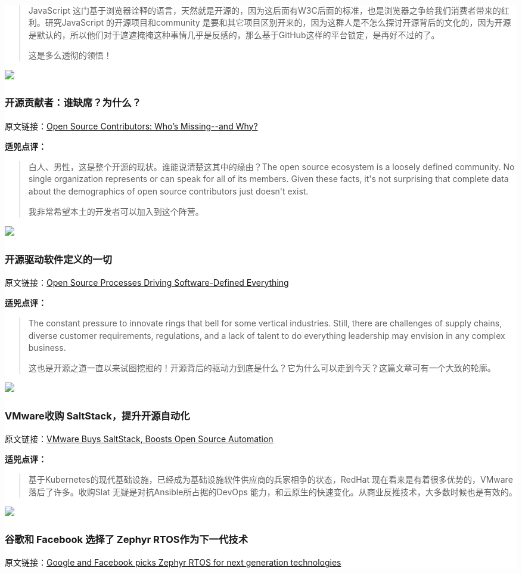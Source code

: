 >JavaScript 这门基于浏览器诠释的语言，天然就是开源的，因为这后面有W3C后面的标准，也是浏览器之争给我们消费者带来的红利。研究JavaScript 的开源项目和community 是要和其它项目区别开来的，因为这群人是不怎么探讨开源背后的文化的，因为开源是默认的，所以他们对于遮遮掩掩这种事情几乎是反感的，那么基于GitHub这样的平台锁定，是再好不过的了。
>
>这是多么透彻的领悟！

![](https://www.itprotoday.com/sites/itprotoday.com/files/styles/article_featured_retina/public/open%20source%20programmers.jpg?itok=KOIWoKoH)

### 开源贡献者：谁缺席？为什么？

原文链接：[Open Source Contributors: Who’s Missing--and Why?](https://www.itprotoday.com/development-techniques-and-management/open-source-contributors-who-s-missing-and-why)

**适兕点评：**

>白人、男性，这是整个开源的现状。谁能说清楚这其中的缘由？The open source ecosystem is a loosely defined community. No single organization represents or can speak for all of its members. Given these facts, it's not surprising that complete data about the demographics of open source contributors just doesn't exist.
>
>我非常希望本土的开发者可以加入到这个阵营。

![](https://linuxinsider.com/wp-content/uploads/sites/2/2020/05/open-source-blocks.jpg)

### 开源驱动软件定义的一切

原文链接：[Open Source Processes Driving Software-Defined Everything](https://linuxinsider.com/story/open-source-processes-driving-software-defined-everything-86875.html)

**适兕点评：**

>The constant pressure to innovate rings that bell for some vertical industries. Still, there are challenges of supply chains, diverse customer requirements, regulations, and a lack of talent to do everything leadership may envision in any complex business. 
>
>这也是开源之道一直以来试图挖掘的！开源背后的驱动力到底是什么？它为什么可以走到今天？这篇文章可有一个大致的轮廓。

![](https://www.sdxcentral.com/cdn-cgi/image/w=748,h=374,fit=scale-down,f=auto,q=85/https://www.sdxcentral.com/wp-content/uploads/2020/09/VMware-Buys-SaltStack-Boosts-Open-Source-Automation.jpeg)

### VMware收购 SaltStack，提升开源自动化

原文链接：[VMware Buys SaltStack, Boosts Open Source Automation](https://www.sdxcentral.com/articles/news/vmware-buys-saltstack-boosts-open-source-automation/2020/09/)

**适兕点评：**

>基于Kubernetes的现代基础设施，已经成为基础设施软件供应商的兵家相争的状态，RedHat 现在看来是有着很多优势的，VMware落后了许多。收购Slat 无疑是对抗Ansible所占据的DevOps 能力，和云原生的快速变化。从商业反推技术，大多数时候也是有效的。

![](https://www.capacitymedia.com/Image/ServeImage?id=24148&w=780&h=442&cr=true)

### 谷歌和 Facebook 选择了 Zephyr RTOS作为下一代技术

原文链接：[Google and Facebook picks Zephyr RTOS for next generation technologies](https://www.capacitymedia.com/articles/3826516/google-and-facebook-picks-zephyr-rtos-for-next-generation-technologies)
